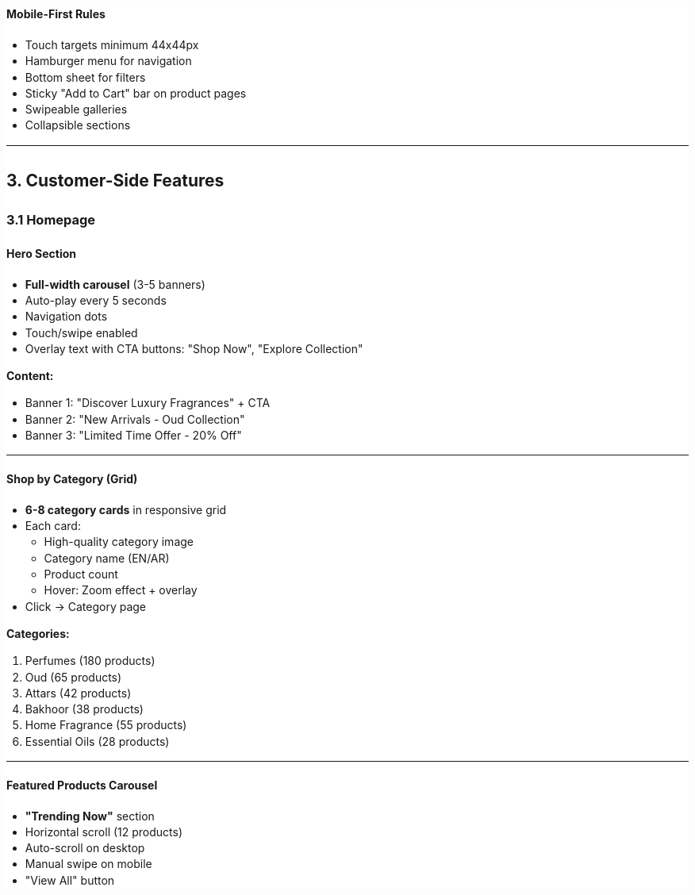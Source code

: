 #### Mobile-First Rules
- Touch targets minimum 44x44px
- Hamburger menu for navigation
- Bottom sheet for filters
- Sticky "Add to Cart" bar on product pages
- Swipeable galleries
- Collapsible sections

---

## 3. Customer-Side Features

### 3.1 Homepage

#### Hero Section
- **Full-width carousel** (3-5 banners)
- Auto-play every 5 seconds
- Navigation dots
- Touch/swipe enabled
- Overlay text with CTA buttons: "Shop Now", "Explore Collection"

**Content:**
- Banner 1: "Discover Luxury Fragrances" + CTA
- Banner 2: "New Arrivals - Oud Collection"
- Banner 3: "Limited Time Offer - 20% Off"

---

#### Shop by Category (Grid)
- **6-8 category cards** in responsive grid
- Each card:
  - High-quality category image
  - Category name (EN/AR)
  - Product count
  - Hover: Zoom effect + overlay
- Click → Category page

**Categories:**
1. Perfumes (180 products)
2. Oud (65 products)
3. Attars (42 products)
4. Bakhoor (38 products)
5. Home Fragrance (55 products)
6. Essential Oils (28 products)

---

#### Featured Products Carousel
- **"Trending Now"** section
- Horizontal scroll (12 products)
- Auto-scroll on desktop
- Manual swipe on mobile
- "View All" button
